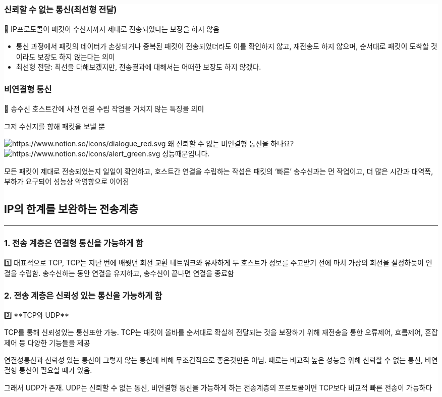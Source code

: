 ### 신뢰할 수 없는 통신(최선형 전달)

<aside>
📌 IP프로토콜이 패킷이 수신지까지 제대로 전송되었다는 보장을 하지 않음

- 통신 과정에서 패킷의 데이터가 손상되거나 중복된 패킷이 전송되었더라도 이를 확인하지 않고, 재전송도 하지 않으며, 순서대로 패킷이 도착할 것이라도 보장도 하지 않는다는 의미
- 최선형 전달: 최선을 다해보겠지만, 전송결과에 대해서는 어떠한 보장도 하지 않겠다.
</aside>

### 비연결형 통신

<aside>
📌 송수신 호스트간에 사전 연결 수립 작업을 거치지 않는 특징을 의미

그저 수신지를 향해 패킷을 보낼 뿐

<aside>
<img src="https://www.notion.so/icons/dialogue_red.svg" alt="https://www.notion.so/icons/dialogue_red.svg" width="40px" /> 왜 신뢰할 수 없는 비연결형 통신을 하나요?

</aside>

<aside>
<img src="https://www.notion.so/icons/alert_green.svg" alt="https://www.notion.so/icons/alert_green.svg" width="40px" /> 성능때문입니다.

모든 패킷이 제대로 전송되었는지 일일이 확인하고, 호스트간 연결을 수립하는 작섭은 패킷의 ‘빠른’ 송수신과는 먼 작업이고, 더 많은 시간과 대역폭, 부하가 요구되어 성능상 악영향으로 이어짐

</aside>

</aside>

## IP의 한계를 보완하는 전송계층

---

### 1. 전송 계층은 연결형 통신을 가능하게 함

<aside>
1️⃣ 대표적으로 TCP, TCP는 지난 번에 배웟던 회선 교환 네트워크와 유사하게 두 호스트가 정보를 주고받기 전에 마치 가상의 회선을 설정하듯이 연결을 수립함. 송수신하는 동안 연결을 유지하고, 송수신이 끝나면 연결을 종료함

</aside>

### 2. 전송 계층은 신뢰성 있는 통신을 가능하게 함

<aside>
2️⃣ **TCP와 UDP**

TCP를 통해 신뢰성있는 통신또한 가능. TCP는 패킷이 올바를 순서대로 확실히 전달되는 것을 보장하기 위해 재전송을 통한 오류제어, 흐름제어, 혼잡제어 등 다양한 기능들을 제공

연결성통신과 신뢰성 있는 통신이 그렇지 않는 통신에 비해 무조건적으로 좋은것만은 아님. 때로는 비교적 높은 성능을 위해 신뢰할 수 없는 통신, 비연결형 통신이 필요할 때가 있음.

그래서 UDP가 존재. UDP는 신뢰할 수 없는 통신, 비연결형 통신을 가능하게 하는 전송계층의 프로토콜이면 TCP보다 비교적 빠른 전송이 가능하다
